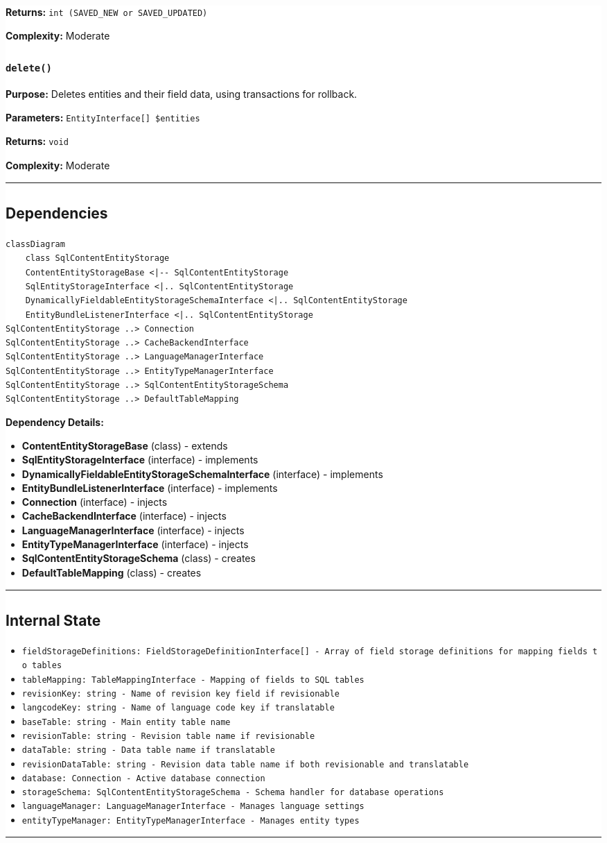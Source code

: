 **Returns:** `int (SAVED_NEW or SAVED_UPDATED)`

**Complexity:** Moderate

### `delete()`

**Purpose:** Deletes entities and their field data, using transactions for rollback.

**Parameters:** `EntityInterface[] $entities`

**Returns:** `void`

**Complexity:** Moderate

---

## Dependencies

```mermaid
classDiagram
    class SqlContentEntityStorage
    ContentEntityStorageBase <|-- SqlContentEntityStorage
    SqlEntityStorageInterface <|.. SqlContentEntityStorage
    DynamicallyFieldableEntityStorageSchemaInterface <|.. SqlContentEntityStorage
    EntityBundleListenerInterface <|.. SqlContentEntityStorage
SqlContentEntityStorage ..> Connection
SqlContentEntityStorage ..> CacheBackendInterface
SqlContentEntityStorage ..> LanguageManagerInterface
SqlContentEntityStorage ..> EntityTypeManagerInterface
SqlContentEntityStorage ..> SqlContentEntityStorageSchema
SqlContentEntityStorage ..> DefaultTableMapping
```

**Dependency Details:**

- **ContentEntityStorageBase** (class) - extends
- **SqlEntityStorageInterface** (interface) - implements
- **DynamicallyFieldableEntityStorageSchemaInterface** (interface) - implements
- **EntityBundleListenerInterface** (interface) - implements
- **Connection** (interface) - injects
- **CacheBackendInterface** (interface) - injects
- **LanguageManagerInterface** (interface) - injects
- **EntityTypeManagerInterface** (interface) - injects
- **SqlContentEntityStorageSchema** (class) - creates
- **DefaultTableMapping** (class) - creates

---

## Internal State

- `fieldStorageDefinitions: FieldStorageDefinitionInterface[] - Array of field storage definitions for mapping fields to tables`
- `tableMapping: TableMappingInterface - Mapping of fields to SQL tables`
- `revisionKey: string - Name of revision key field if revisionable`
- `langcodeKey: string - Name of language code key if translatable`
- `baseTable: string - Main entity table name`
- `revisionTable: string - Revision table name if revisionable`
- `dataTable: string - Data table name if translatable`
- `revisionDataTable: string - Revision data table name if both revisionable and translatable`
- `database: Connection - Active database connection`
- `storageSchema: SqlContentEntityStorageSchema - Schema handler for database operations`
- `languageManager: LanguageManagerInterface - Manages language settings`
- `entityTypeManager: EntityTypeManagerInterface - Manages entity types`

---